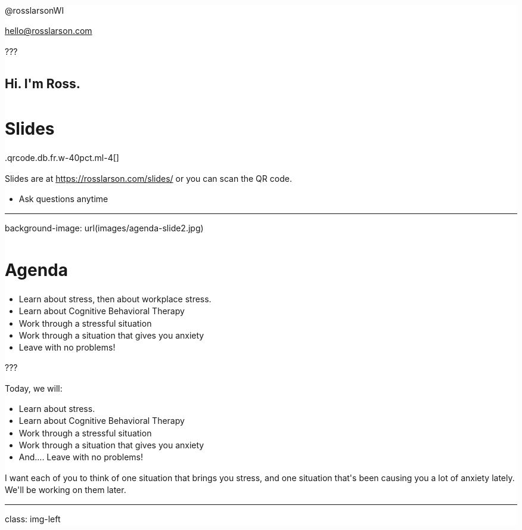 @rosslarsonWI

hello@rosslarson.com

???

Hi. I'm Ross.
---
# Slides

.qrcode.db.fr.w-40pct.ml-4[]

Slides are at https://rosslarson.com/slides/ or you can scan the QR code.

- Ask questions anytime

---
background-image: url(images/agenda-slide2.jpg)

# Agenda

- Learn about stress, then about workplace stress.
- Learn about Cognitive Behavioral Therapy
- Work through a stressful situation
- Work through a situation that gives you anxiety
- Leave with no problems!

???

Today, we will:
- Learn about stress.
- Learn about Cognitive Behavioral Therapy
- Work through a stressful situation
- Work through a situation that gives you anxiety
- And.... Leave with no problems!

I want each of you to think of one situation that brings you stress, and one situation that's been causing you a lot of anxiety lately.  We'll be working on them later.

---
class: img-left